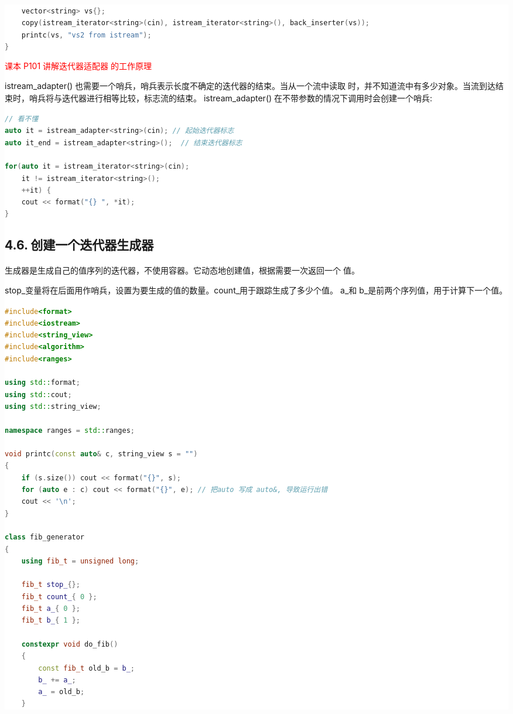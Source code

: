 ```C++
    vector<string> vs{};
    copy(istream_iterator<string>(cin), istream_iterator<string>(), back_inserter(vs));
    printc(vs, "vs2 from istream");
}

```

<font color='red'>课本 P101 讲解迭代器适配器 的工作原理</font>

istream_adapter() 也需要一个哨兵，哨兵表示长度不确定的迭代器的结束。当从一个流中读取 时，并不知道流中有多少对象。当流到达结束时，哨兵将与迭代器进行相等比较，标志流的结束。 istream_adapter() 在不带参数的情况下调用时会创建一个哨兵:

```C++
// 看不懂
auto it = istream_adapter<string>(cin); // 起始迭代器标志
auto it_end = istream_adapter<string>();  // 结束迭代器标志

for(auto it = istream_iterator<string>(cin);
	it != istream_iterator<string>();
	++it) {
	cout << format("{} ", *it);
}

```

## 4.6. 创建一个迭代器生成器

生成器是生成自己的值序列的迭代器，不使用容器。它动态地创建值，根据需要一次返回一个 值。

stop_变量将在后面用作哨兵，设置为要生成的值的数量。count_用于跟踪生成了多少个值。 a_和 b_是前两个序列值，用于计算下一个值。

```C++
#include<format>
#include<iostream>
#include<string_view>
#include<algorithm>
#include<ranges>

using std::format;
using std::cout;
using std::string_view;

namespace ranges = std::ranges;

void printc(const auto& c, string_view s = "")
{
	if (s.size()) cout << format("{}", s);
	for (auto e : c) cout << format("{}", e); // 把auto 写成 auto&, 导致运行出错
	cout << '\n';
}

class fib_generator
{
	using fib_t = unsigned long;

	fib_t stop_{};
	fib_t count_{ 0 };
	fib_t a_{ 0 };
	fib_t b_{ 1 };

	constexpr void do_fib()
	{
		const fib_t old_b = b_;
		b_ += a_;
		a_ = old_b;
	}
```
